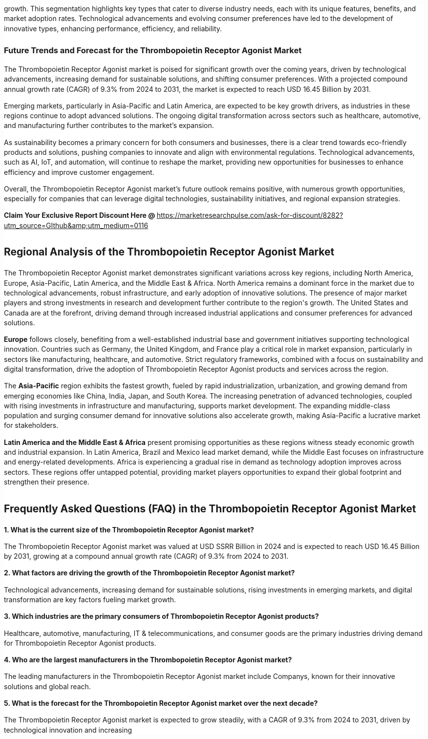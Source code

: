 growth. This segmentation highlights key types that cater to diverse industry needs, each with its unique features, benefits, and market adoption rates. Technological advancements and evolving consumer preferences have led to the development of innovative types, enhancing performance, efficiency, and reliability.</p><h3>Future Trends and Forecast for the Thrombopoietin Receptor Agonist Market</h3><p>The Thrombopoietin Receptor Agonist market is poised for significant growth over the coming years, driven by technological advancements, increasing demand for sustainable solutions, and shifting consumer preferences. With a projected compound annual growth rate (CAGR) of 9.3% from 2024 to 2031, the market is expected to reach USD 16.45 Billion by 2031.</p><p>Emerging markets, particularly in Asia-Pacific and Latin America, are expected to be key growth drivers, as industries in these regions continue to adopt advanced solutions. The ongoing digital transformation across sectors such as healthcare, automotive, and manufacturing further contributes to the market&rsquo;s expansion.</p><p>As sustainability becomes a primary concern for both consumers and businesses, there is a clear trend towards eco-friendly products and solutions, pushing companies to innovate and align with environmental regulations. Technological advancements, such as AI, IoT, and automation, will continue to reshape the market, providing new opportunities for businesses to enhance efficiency and improve customer engagement.</p><p>Overall, the Thrombopoietin Receptor Agonist market&rsquo;s future outlook remains positive, with numerous growth opportunities, especially for companies that can leverage digital technologies, sustainability initiatives, and regional expansion strategies.</p><p><strong>Claim Your Exclusive Report Discount Here @ </strong><a href="https://marketresearchpulse.com/ask-for-discount/8282?utm_source=GIthub&amp;utm_medium=0116">https://marketresearchpulse.com/ask-for-discount/8282?utm_source=GIthub&amp;utm_medium=0116</a></p><h2><strong>Regional Analysis of the Thrombopoietin Receptor Agonist Market</strong></h2><p>The Thrombopoietin Receptor Agonist market demonstrates significant variations across key regions, including North America, Europe, Asia-Pacific, Latin America, and the Middle East &amp; Africa. North America remains a dominant force in the market due to technological advancements, robust infrastructure, and early adoption of innovative solutions. The presence of major market players and strong investments in research and development further contribute to the region's growth. The United States and Canada are at the forefront, driving demand through increased industrial applications and consumer preferences for advanced solutions.</p><p><strong>Europe</strong> follows closely, benefiting from a well-established industrial base and government initiatives supporting technological innovation. Countries such as Germany, the United Kingdom, and France play a critical role in market expansion, particularly in sectors like manufacturing, healthcare, and automotive. Strict regulatory frameworks, combined with a focus on sustainability and digital transformation, drive the adoption of Thrombopoietin Receptor Agonist products and services across the region.</p><p>The <strong>Asia-Pacific</strong> region exhibits the fastest growth, fueled by rapid industrialization, urbanization, and growing demand from emerging economies like China, India, Japan, and South Korea. The increasing penetration of advanced technologies, coupled with rising investments in infrastructure and manufacturing, supports market development. The expanding middle-class population and surging consumer demand for innovative solutions also accelerate growth, making Asia-Pacific a lucrative market for stakeholders.</p><p><strong>Latin America and the Middle East &amp; Africa</strong> present promising opportunities as these regions witness steady economic growth and industrial expansion. In Latin America, Brazil and Mexico lead market demand, while the Middle East focuses on infrastructure and energy-related developments. Africa is experiencing a gradual rise in demand as technology adoption improves across sectors. These regions offer untapped potential, providing market players opportunities to expand their global footprint and strengthen their presence.</p><h2><strong>Frequently Asked Questions (FAQ) in the Thrombopoietin Receptor Agonist Market</strong></h2><p><strong>1. What is the current size of the Thrombopoietin Receptor Agonist market?</strong></p><p>The Thrombopoietin Receptor Agonist market was valued at USD SSRR Billion in 2024 and is expected to reach USD 16.45 Billion by 2031, growing at a compound annual growth rate (CAGR) of 9.3% from 2024 to 2031.</p><p><strong>2. What factors are driving the growth of the Thrombopoietin Receptor Agonist market?</strong></p><p>Technological advancements, increasing demand for sustainable solutions, rising investments in emerging markets, and digital transformation are key factors fueling market growth.</p><p><strong>3. Which industries are the primary consumers of Thrombopoietin Receptor Agonist products?</strong></p><p>Healthcare, automotive, manufacturing, IT &amp; telecommunications, and consumer goods are the primary industries driving demand for Thrombopoietin Receptor Agonist products.</p><p><strong>4. Who are the largest manufacturers in the Thrombopoietin Receptor Agonist market?</strong></p><p>The leading manufacturers in the Thrombopoietin Receptor Agonist market include Companys, known for their innovative solutions and global reach.</p><p><strong>5. What is the forecast for the Thrombopoietin Receptor Agonist market over the next decade?</strong></p><p>The Thrombopoietin Receptor Agonist market is expected to grow steadily, with a CAGR of 9.3% from 2024 to 2031, driven by technological innovation and increasing